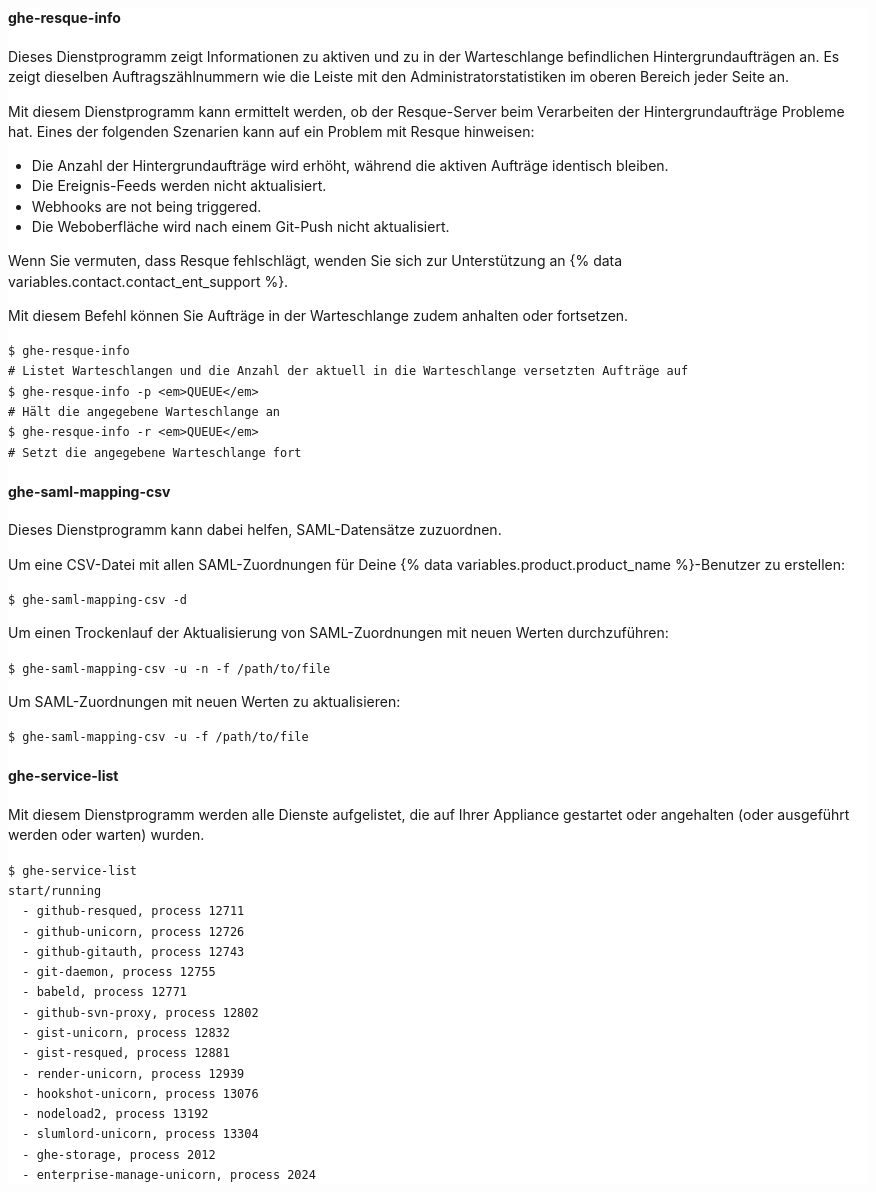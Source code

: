 #### ghe-resque-info

Dieses Dienstprogramm zeigt Informationen zu aktiven und zu in der Warteschlange befindlichen Hintergrundaufträgen an. Es zeigt dieselben Auftragszählnummern wie die Leiste mit den Administratorstatistiken im oberen Bereich jeder Seite an.

Mit diesem Dienstprogramm kann ermittelt werden, ob der Resque-Server beim Verarbeiten der Hintergrundaufträge Probleme hat. Eines der folgenden Szenarien kann auf ein Problem mit Resque hinweisen:

* Die Anzahl der Hintergrundaufträge wird erhöht, während die aktiven Aufträge identisch bleiben.
* Die Ereignis-Feeds werden nicht aktualisiert.
* Webhooks are not being triggered.
* Die Weboberfläche wird nach einem Git-Push nicht aktualisiert.

Wenn Sie vermuten, dass Resque fehlschlägt, wenden Sie sich zur Unterstützung an {% data variables.contact.contact_ent_support %}.

Mit diesem Befehl können Sie Aufträge in der Warteschlange zudem anhalten oder fortsetzen.

```shell
$ ghe-resque-info
# Listet Warteschlangen und die Anzahl der aktuell in die Warteschlange versetzten Aufträge auf
$ ghe-resque-info -p <em>QUEUE</em>
# Hält die angegebene Warteschlange an
$ ghe-resque-info -r <em>QUEUE</em>
# Setzt die angegebene Warteschlange fort
```

#### ghe-saml-mapping-csv

Dieses Dienstprogramm kann dabei helfen, SAML-Datensätze zuzuordnen.

Um eine CSV-Datei mit allen SAML-Zuordnungen für Deine {% data variables.product.product_name %}-Benutzer zu erstellen:
```shell
$ ghe-saml-mapping-csv -d
```

Um einen Trockenlauf der Aktualisierung von SAML-Zuordnungen mit neuen Werten durchzuführen:
```shell
$ ghe-saml-mapping-csv -u -n -f /path/to/file
```

Um SAML-Zuordnungen mit neuen Werten zu aktualisieren:
```shell
$ ghe-saml-mapping-csv -u -f /path/to/file
```

#### ghe-service-list

Mit diesem Dienstprogramm werden alle Dienste aufgelistet, die auf Ihrer Appliance gestartet oder angehalten (oder ausgeführt werden oder warten) wurden.

```shell
$ ghe-service-list
start/running
  - github-resqued, process 12711
  - github-unicorn, process 12726
  - github-gitauth, process 12743
  - git-daemon, process 12755
  - babeld, process 12771
  - github-svn-proxy, process 12802
  - gist-unicorn, process 12832
  - gist-resqued, process 12881
  - render-unicorn, process 12939
  - hookshot-unicorn, process 13076
  - nodeload2, process 13192
  - slumlord-unicorn, process 13304
  - ghe-storage, process 2012
  - enterprise-manage-unicorn, process 2024
```